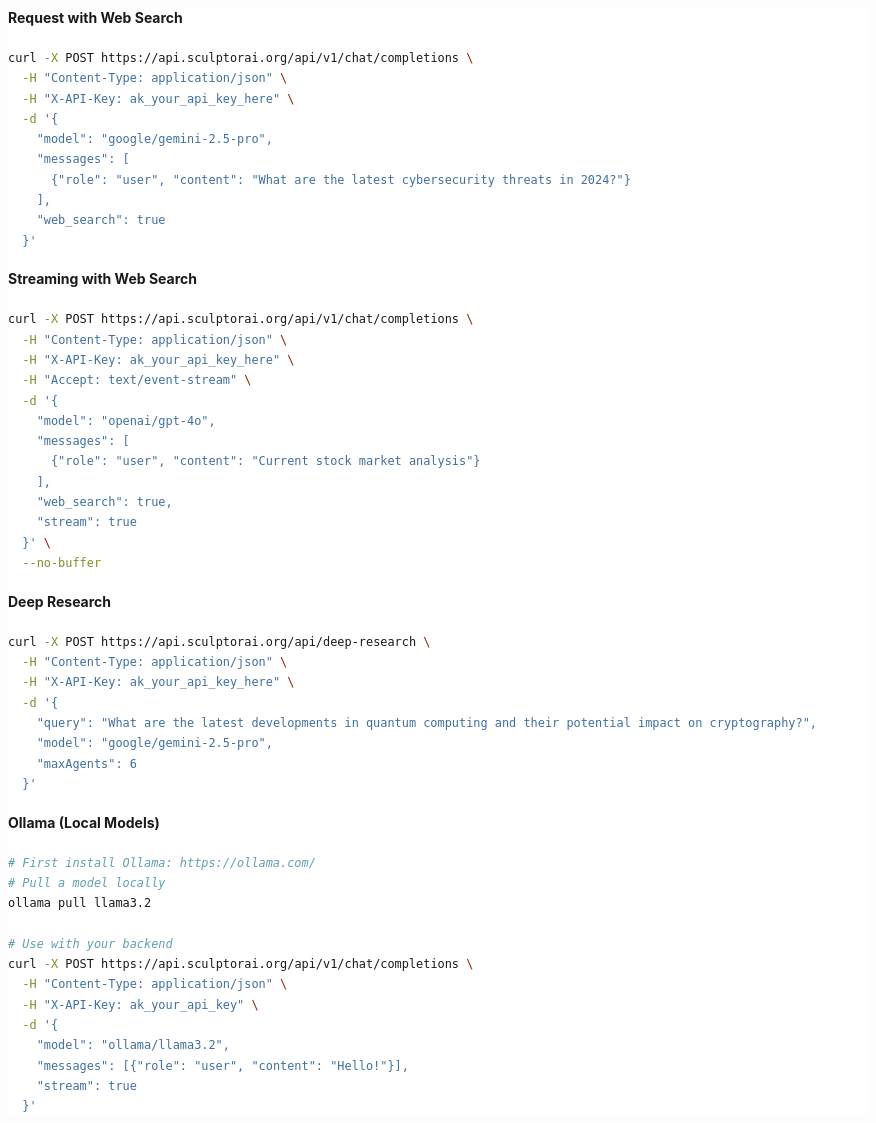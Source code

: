 #### Request with Web Search
```bash
curl -X POST https://api.sculptorai.org/api/v1/chat/completions \
  -H "Content-Type: application/json" \
  -H "X-API-Key: ak_your_api_key_here" \
  -d '{
    "model": "google/gemini-2.5-pro",
    "messages": [
      {"role": "user", "content": "What are the latest cybersecurity threats in 2024?"}
    ],
    "web_search": true
  }'
```

#### Streaming with Web Search
```bash
curl -X POST https://api.sculptorai.org/api/v1/chat/completions \
  -H "Content-Type: application/json" \
  -H "X-API-Key: ak_your_api_key_here" \
  -H "Accept: text/event-stream" \
  -d '{
    "model": "openai/gpt-4o",
    "messages": [
      {"role": "user", "content": "Current stock market analysis"}
    ],
    "web_search": true,
    "stream": true
  }' \
  --no-buffer
```

#### Deep Research
```bash
curl -X POST https://api.sculptorai.org/api/deep-research \
  -H "Content-Type: application/json" \
  -H "X-API-Key: ak_your_api_key_here" \
  -d '{
    "query": "What are the latest developments in quantum computing and their potential impact on cryptography?",
    "model": "google/gemini-2.5-pro",
    "maxAgents": 6
  }'
```

#### Ollama (Local Models)
```bash
# First install Ollama: https://ollama.com/
# Pull a model locally
ollama pull llama3.2

# Use with your backend
curl -X POST https://api.sculptorai.org/api/v1/chat/completions \
  -H "Content-Type: application/json" \
  -H "X-API-Key: ak_your_api_key" \
  -d '{
    "model": "ollama/llama3.2",
    "messages": [{"role": "user", "content": "Hello!"}],
    "stream": true
  }'
```
